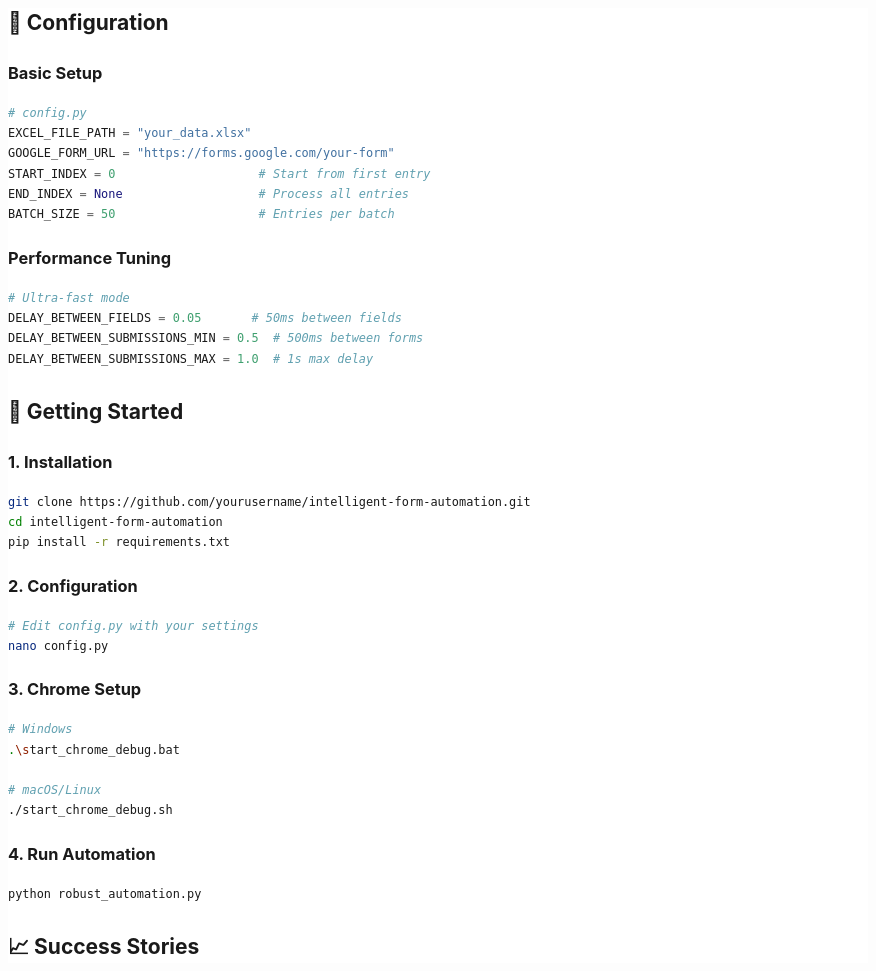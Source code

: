 ## 🔧 Configuration

### Basic Setup
```python
# config.py
EXCEL_FILE_PATH = "your_data.xlsx"
GOOGLE_FORM_URL = "https://forms.google.com/your-form"
START_INDEX = 0                    # Start from first entry
END_INDEX = None                   # Process all entries
BATCH_SIZE = 50                    # Entries per batch
```

### Performance Tuning
```python
# Ultra-fast mode
DELAY_BETWEEN_FIELDS = 0.05       # 50ms between fields
DELAY_BETWEEN_SUBMISSIONS_MIN = 0.5  # 500ms between forms
DELAY_BETWEEN_SUBMISSIONS_MAX = 1.0  # 1s max delay
```

## 🚀 Getting Started

### 1. Installation
```bash
git clone https://github.com/yourusername/intelligent-form-automation.git
cd intelligent-form-automation
pip install -r requirements.txt
```

### 2. Configuration
```bash
# Edit config.py with your settings
nano config.py
```

### 3. Chrome Setup
```bash
# Windows
.\start_chrome_debug.bat

# macOS/Linux
./start_chrome_debug.sh
```

### 4. Run Automation
```bash
python robust_automation.py
```

## 📈 Success Stories
